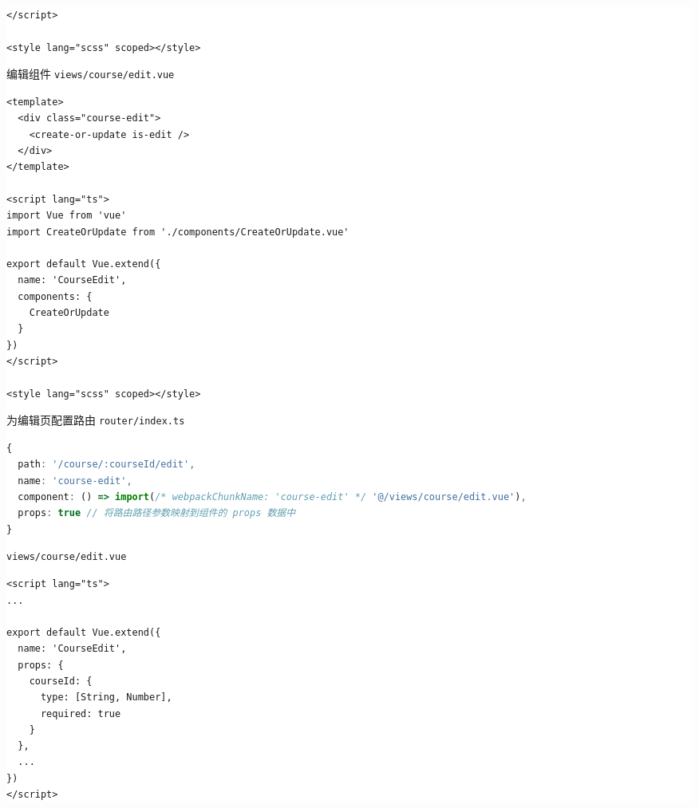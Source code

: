 ```vue
</script>

<style lang="scss" scoped></style>
```

编辑组件 `views/course/edit.vue`

```vue
<template>
  <div class="course-edit">
    <create-or-update is-edit />
  </div>
</template>

<script lang="ts">
import Vue from 'vue'
import CreateOrUpdate from './components/CreateOrUpdate.vue'

export default Vue.extend({
  name: 'CourseEdit',
  components: {
    CreateOrUpdate
  }
})
</script>

<style lang="scss" scoped></style>
```

为编辑页配置路由 `router/index.ts`

```typescript
{
  path: '/course/:courseId/edit',
  name: 'course-edit',
  component: () => import(/* webpackChunkName: 'course-edit' */ '@/views/course/edit.vue'),
  props: true // 将路由路径参数映射到组件的 props 数据中
}
```

`views/course/edit.vue`

```vue
<script lang="ts">
...

export default Vue.extend({
  name: 'CourseEdit',
  props: {
    courseId: {
      type: [String, Number],
      required: true
    }
  },
  ...
})
</script>
```
